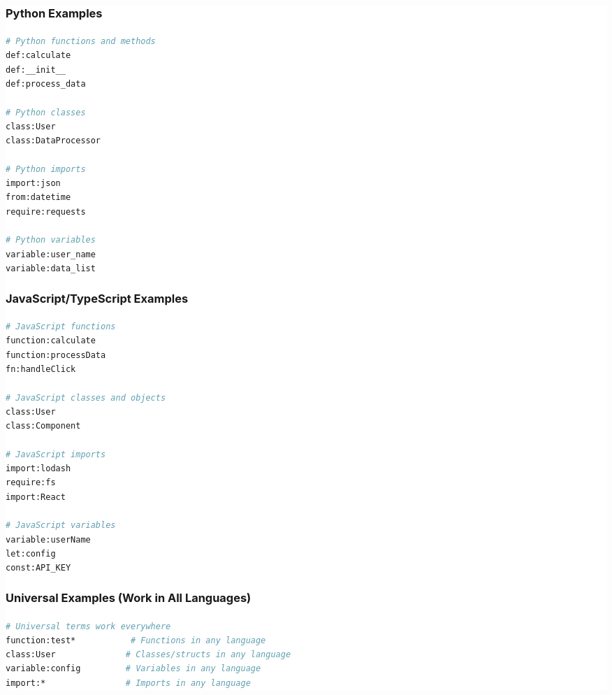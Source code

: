 ### Python Examples

```bash
# Python functions and methods
def:calculate
def:__init__
def:process_data

# Python classes
class:User
class:DataProcessor

# Python imports
import:json
from:datetime
require:requests

# Python variables
variable:user_name
variable:data_list
```

### JavaScript/TypeScript Examples

```bash
# JavaScript functions
function:calculate
function:processData
fn:handleClick

# JavaScript classes and objects
class:User
class:Component

# JavaScript imports
import:lodash
require:fs
import:React

# JavaScript variables
variable:userName
let:config
const:API_KEY
```

### Universal Examples (Work in All Languages)

```bash
# Universal terms work everywhere
function:test*           # Functions in any language
class:User              # Classes/structs in any language
variable:config         # Variables in any language
import:*                # Imports in any language
```
